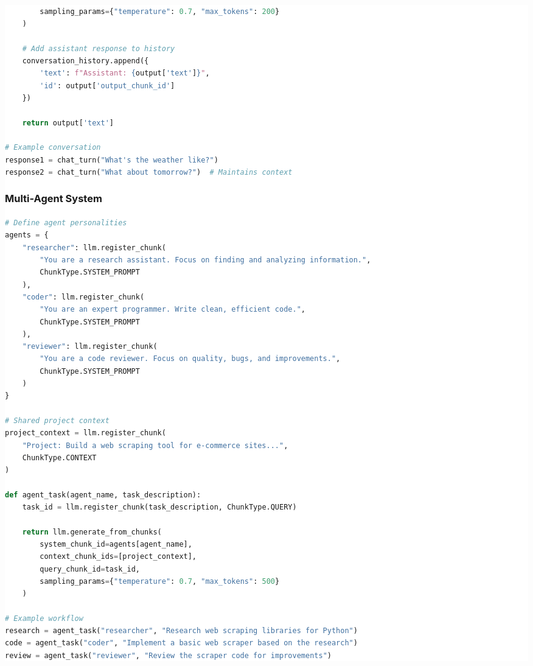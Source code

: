 ```python
        sampling_params={"temperature": 0.7, "max_tokens": 200}
    )
    
    # Add assistant response to history
    conversation_history.append({
        'text': f"Assistant: {output['text']}",
        'id': output['output_chunk_id']
    })
    
    return output['text']

# Example conversation
response1 = chat_turn("What's the weather like?")
response2 = chat_turn("What about tomorrow?")  # Maintains context
```

### Multi-Agent System

```python
# Define agent personalities
agents = {
    "researcher": llm.register_chunk(
        "You are a research assistant. Focus on finding and analyzing information.",
        ChunkType.SYSTEM_PROMPT
    ),
    "coder": llm.register_chunk(
        "You are an expert programmer. Write clean, efficient code.",
        ChunkType.SYSTEM_PROMPT
    ),
    "reviewer": llm.register_chunk(
        "You are a code reviewer. Focus on quality, bugs, and improvements.",
        ChunkType.SYSTEM_PROMPT
    )
}

# Shared project context
project_context = llm.register_chunk(
    "Project: Build a web scraping tool for e-commerce sites...",
    ChunkType.CONTEXT
)

def agent_task(agent_name, task_description):
    task_id = llm.register_chunk(task_description, ChunkType.QUERY)
    
    return llm.generate_from_chunks(
        system_chunk_id=agents[agent_name],
        context_chunk_ids=[project_context],
        query_chunk_id=task_id,
        sampling_params={"temperature": 0.7, "max_tokens": 500}
    )

# Example workflow
research = agent_task("researcher", "Research web scraping libraries for Python")
code = agent_task("coder", "Implement a basic web scraper based on the research")
review = agent_task("reviewer", "Review the scraper code for improvements")
```
